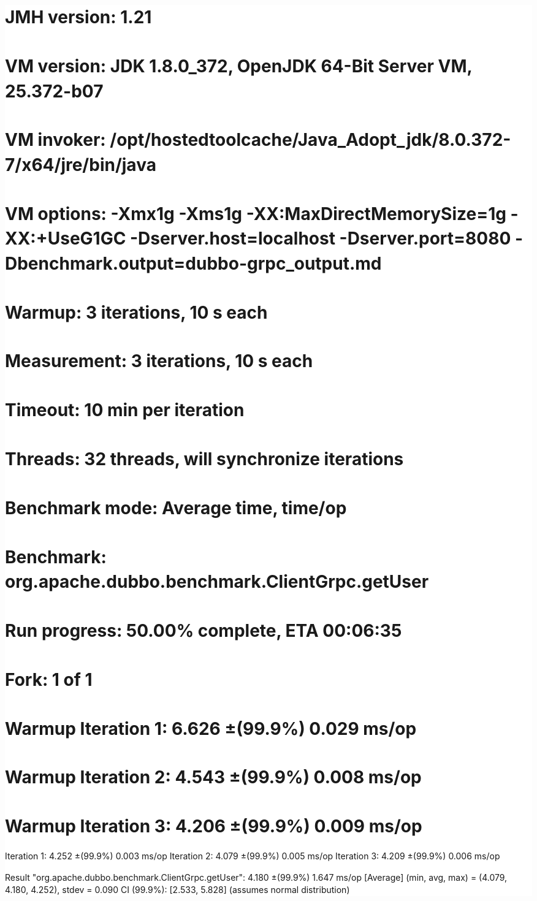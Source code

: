 
# JMH version: 1.21
# VM version: JDK 1.8.0_372, OpenJDK 64-Bit Server VM, 25.372-b07
# VM invoker: /opt/hostedtoolcache/Java_Adopt_jdk/8.0.372-7/x64/jre/bin/java
# VM options: -Xmx1g -Xms1g -XX:MaxDirectMemorySize=1g -XX:+UseG1GC -Dserver.host=localhost -Dserver.port=8080 -Dbenchmark.output=dubbo-grpc_output.md
# Warmup: 3 iterations, 10 s each
# Measurement: 3 iterations, 10 s each
# Timeout: 10 min per iteration
# Threads: 32 threads, will synchronize iterations
# Benchmark mode: Average time, time/op
# Benchmark: org.apache.dubbo.benchmark.ClientGrpc.getUser

# Run progress: 50.00% complete, ETA 00:06:35
# Fork: 1 of 1
# Warmup Iteration   1: 6.626 ±(99.9%) 0.029 ms/op
# Warmup Iteration   2: 4.543 ±(99.9%) 0.008 ms/op
# Warmup Iteration   3: 4.206 ±(99.9%) 0.009 ms/op
Iteration   1: 4.252 ±(99.9%) 0.003 ms/op
Iteration   2: 4.079 ±(99.9%) 0.005 ms/op
Iteration   3: 4.209 ±(99.9%) 0.006 ms/op


Result "org.apache.dubbo.benchmark.ClientGrpc.getUser":
  4.180 ±(99.9%) 1.647 ms/op [Average]
  (min, avg, max) = (4.079, 4.180, 4.252), stdev = 0.090
  CI (99.9%): [2.533, 5.828] (assumes normal distribution)
